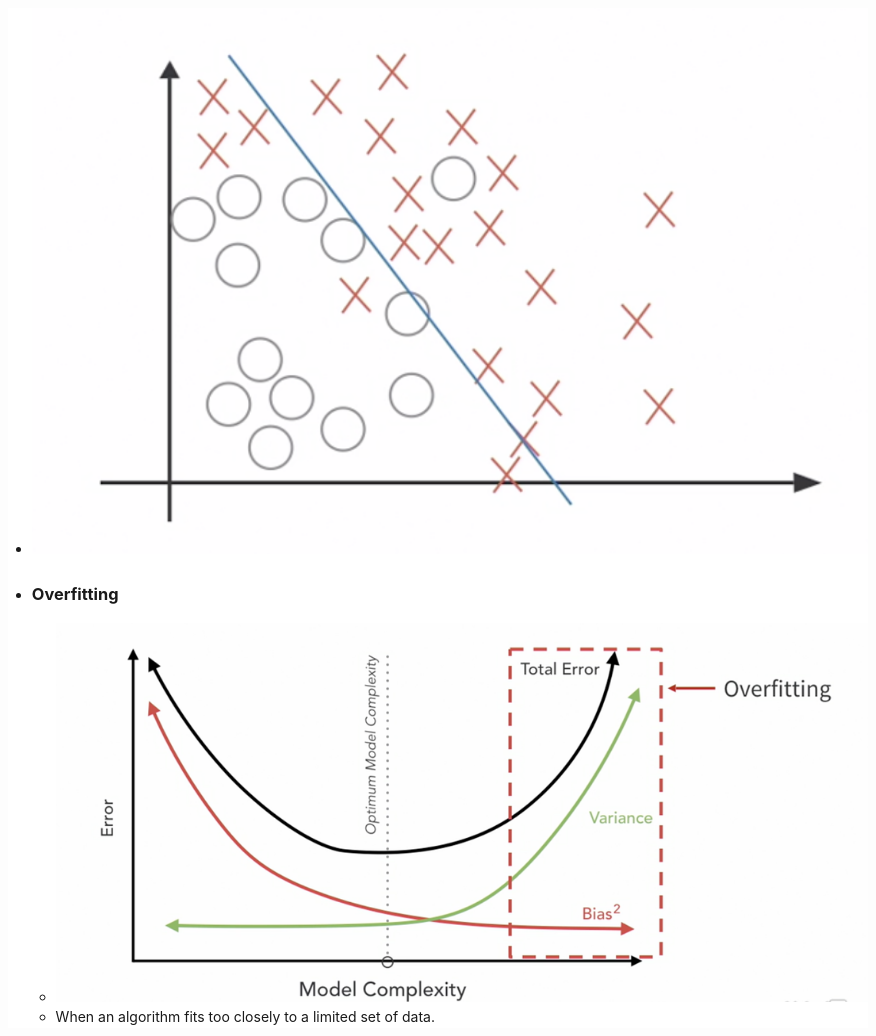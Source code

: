   * ![Underfitting sample](images/underfitting_sample.png)

* ### Overfitting

  * ![Model complexity vs error overfitting](images/complexity_error_overfitting.png)
  * When an algorithm fits too closely to a limited set of data.